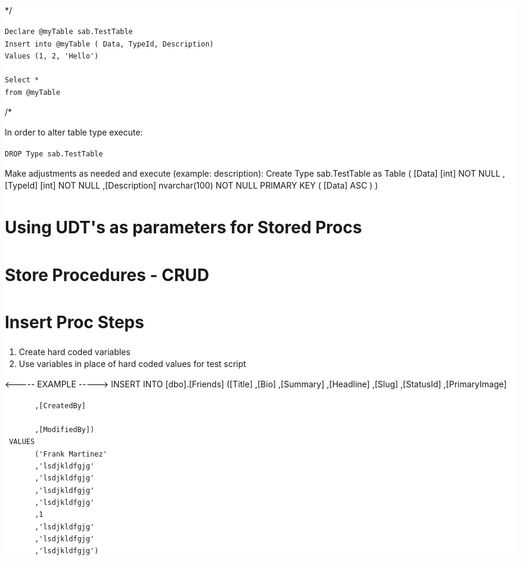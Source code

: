 \*/

    Declare @myTable sab.TestTable
    Insert into @myTable ( Data, TypeId, Description)
    Values (1, 2, 'Hello')

    Select *
    from @myTable

/\*

In order to alter table type execute:

    DROP Type sab.TestTable

Make adjustments as needed and execute (example: description):
Create Type sab.TestTable as Table (
[Data] [int] NOT NULL
,[TypeId] [int] NOT NULL
,[Description] nvarchar(100) NOT NULL
PRIMARY KEY
(
[Data] ASC
)
)

# Using UDT's as parameters for Stored Procs

# Store Procedures - CRUD

# Insert Proc Steps

1. Create hard coded variables
2. Use variables in place of hard coded values for test script

<----- EXAMPLE ----->
INSERT INTO [dbo].[Friends]
([Title]
,[Bio]
,[Summary]
,[Headline]
,[Slug]
,[StatusId]
,[PrimaryImage]

           ,[CreatedBy]

           ,[ModifiedBy])
     VALUES
           ('Frank Martinez'
    	   ,'lsdjkldfgjg'
    	   ,'lsdjkldfgjg'
    	   ,'lsdjkldfgjg'
    	   ,'lsdjkldfgjg'
    	   ,1
    	   ,'lsdjkldfgjg'
    	   ,'lsdjkldfgjg'
    	   ,'lsdjkldfgjg')
